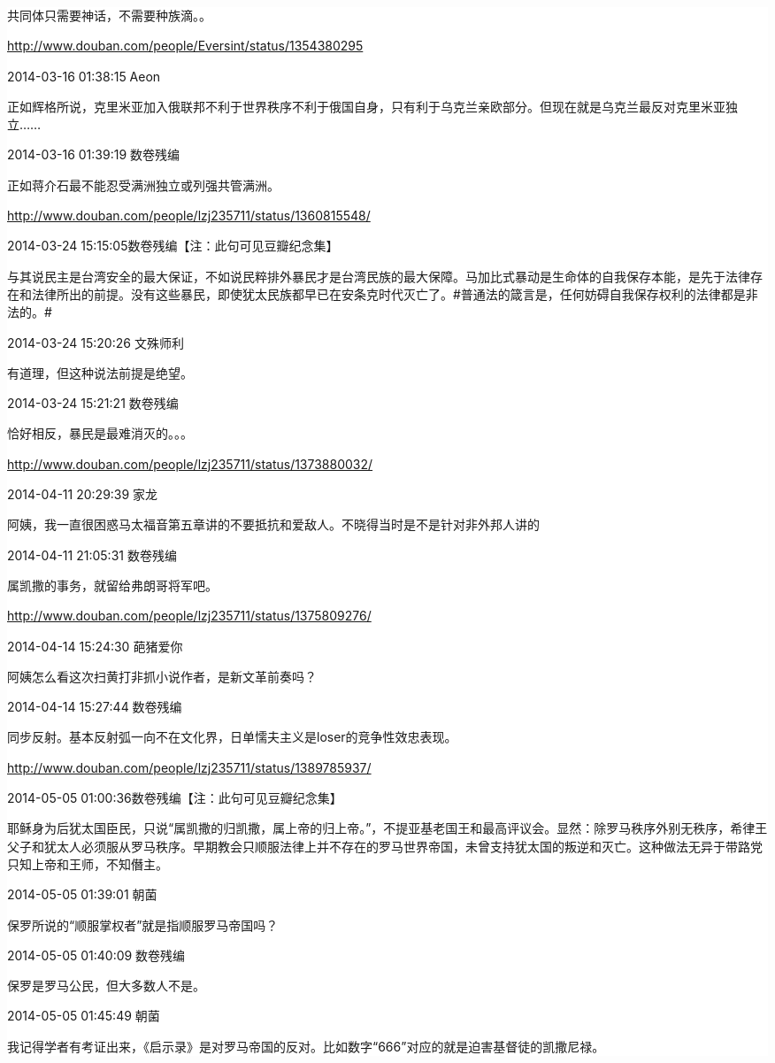 共同体只需要神话，不需要种族滴。。

http://www.douban.com/people/Eversint/status/1354380295

2014-03-16 01:38:15 Aeon

正如辉格所说，克里米亚加入俄联邦不利于世界秩序不利于俄国自身，只有利于乌克兰亲欧部分。但现在就是乌克兰最反对克里米亚独立……

2014-03-16 01:39:19 数卷残编

正如蒋介石最不能忍受满洲独立或列强共管满洲。

http://www.douban.com/people/lzj235711/status/1360815548/

2014-03-24 15:15:05数卷残编【注：此句可见豆瓣纪念集】

与其说民主是台湾安全的最大保证，不如说民粹排外暴民才是台湾民族的最大保障。马加比式暴动是生命体的自我保存本能，是先于法律存在和法律所出的前提。没有这些暴民，即使犹太民族都早已在安条克时代灭亡了。#普通法的箴言是，任何妨碍自我保存权利的法律都是非法的。#

2014-03-24 15:20:26 文殊师利

有道理，但这种说法前提是绝望。

2014-03-24 15:21:21 数卷残编

恰好相反，暴民是最难消灭的。。。

http://www.douban.com/people/lzj235711/status/1373880032/

2014-04-11 20:29:39 家龙

阿姨，我一直很困惑马太福音第五章讲的不要抵抗和爱敌人。不晓得当时是不是针对非外邦人讲的

2014-04-11 21:05:31 数卷残编

属凯撒的事务，就留给弗朗哥将军吧。

http://www.douban.com/people/lzj235711/status/1375809276/

2014-04-14 15:24:30 葩猪爱你

阿姨怎么看这次扫黄打非抓小说作者，是新文革前奏吗？

2014-04-14 15:27:44 数卷残编

同步反射。基本反射弧一向不在文化界，日单懦夫主义是loser的竞争性效忠表现。

http://www.douban.com/people/lzj235711/status/1389785937/

2014-05-05 01:00:36数卷残编【注：此句可见豆瓣纪念集】

耶稣身为后犹太国臣民，只说“属凯撒的归凯撒，属上帝的归上帝。”，不提亚基老国王和最高评议会。显然：除罗马秩序外别无秩序，希律王父子和犹太人必须服从罗马秩序。早期教会只顺服法律上并不存在的罗马世界帝国，未曾支持犹太国的叛逆和灭亡。这种做法无异于带路党只知上帝和王师，不知僭主。

2014-05-05 01:39:01 朝菌

保罗所说的“顺服掌权者”就是指顺服罗马帝国吗？

2014-05-05 01:40:09 数卷残编

保罗是罗马公民，但大多数人不是。

2014-05-05 01:45:49 朝菌

我记得学者有考证出来，《启示录》是对罗马帝国的反对。比如数字“666”对应的就是迫害基督徒的凯撒尼禄。
